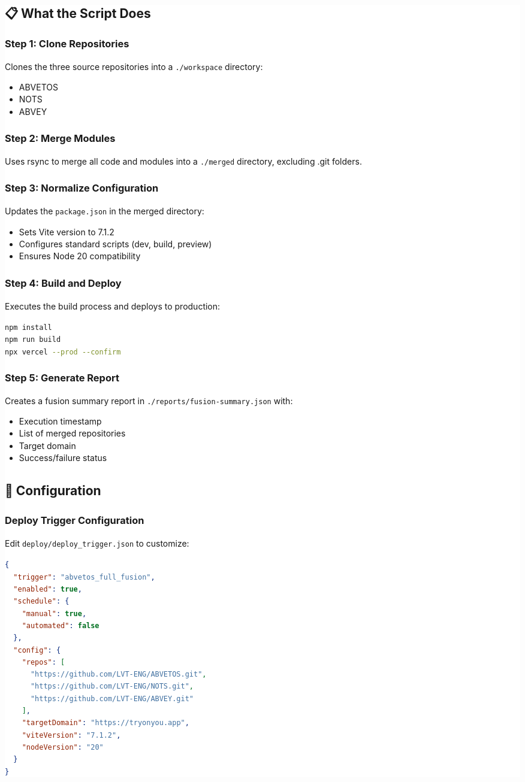 ## 📋 What the Script Does

### Step 1: Clone Repositories
Clones the three source repositories into a `./workspace` directory:
- ABVETOS
- NOTS
- ABVEY

### Step 2: Merge Modules
Uses rsync to merge all code and modules into a `./merged` directory, excluding .git folders.

### Step 3: Normalize Configuration
Updates the `package.json` in the merged directory:
- Sets Vite version to 7.1.2
- Configures standard scripts (dev, build, preview)
- Ensures Node 20 compatibility

### Step 4: Build and Deploy
Executes the build process and deploys to production:
```bash
npm install
npm run build
npx vercel --prod --confirm
```

### Step 5: Generate Report
Creates a fusion summary report in `./reports/fusion-summary.json` with:
- Execution timestamp
- List of merged repositories
- Target domain
- Success/failure status

## 🔧 Configuration

### Deploy Trigger Configuration

Edit `deploy/deploy_trigger.json` to customize:

```json
{
  "trigger": "abvetos_full_fusion",
  "enabled": true,
  "schedule": {
    "manual": true,
    "automated": false
  },
  "config": {
    "repos": [
      "https://github.com/LVT-ENG/ABVETOS.git",
      "https://github.com/LVT-ENG/NOTS.git",
      "https://github.com/LVT-ENG/ABVEY.git"
    ],
    "targetDomain": "https://tryonyou.app",
    "viteVersion": "7.1.2",
    "nodeVersion": "20"
  }
}
```
